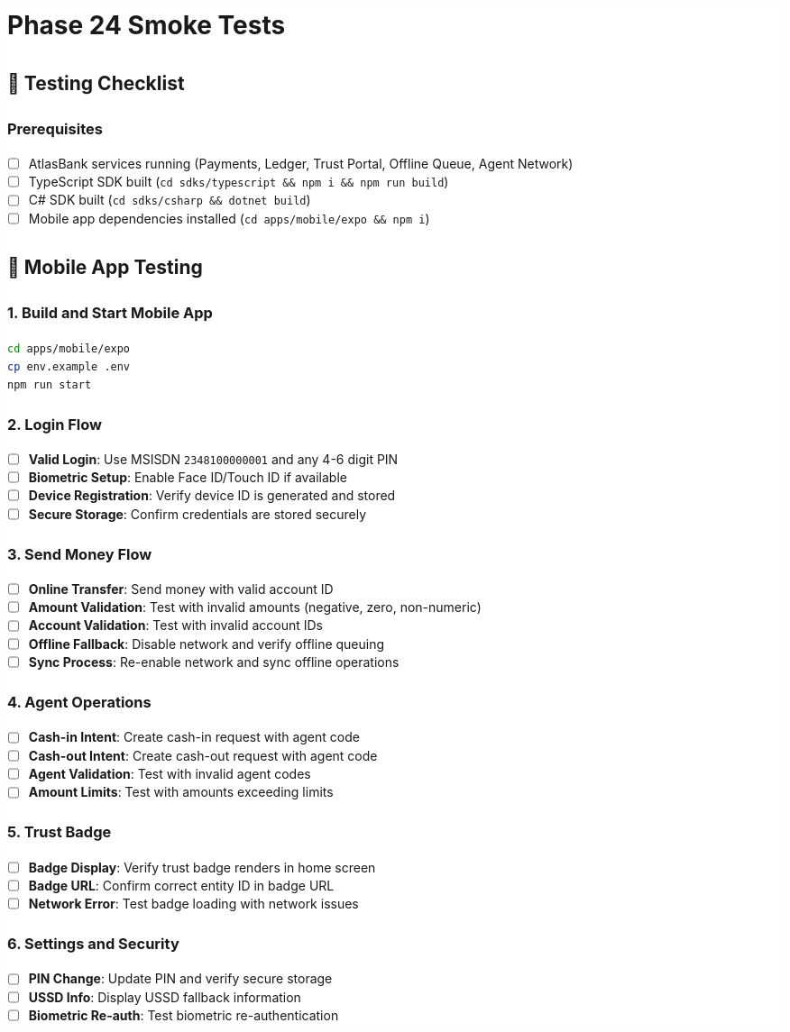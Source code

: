 # Phase 24 Smoke Tests

## 🧪 **Testing Checklist**

### **Prerequisites**
- [ ] AtlasBank services running (Payments, Ledger, Trust Portal, Offline Queue, Agent Network)
- [ ] TypeScript SDK built (`cd sdks/typescript && npm i && npm run build`)
- [ ] C# SDK built (`cd sdks/csharp && dotnet build`)
- [ ] Mobile app dependencies installed (`cd apps/mobile/expo && npm i`)

## 📱 **Mobile App Testing**

### **1. Build and Start Mobile App**
```bash
cd apps/mobile/expo
cp env.example .env
npm run start
```

### **2. Login Flow**
- [ ] **Valid Login**: Use MSISDN `2348100000001` and any 4-6 digit PIN
- [ ] **Biometric Setup**: Enable Face ID/Touch ID if available
- [ ] **Device Registration**: Verify device ID is generated and stored
- [ ] **Secure Storage**: Confirm credentials are stored securely

### **3. Send Money Flow**
- [ ] **Online Transfer**: Send money with valid account ID
- [ ] **Amount Validation**: Test with invalid amounts (negative, zero, non-numeric)
- [ ] **Account Validation**: Test with invalid account IDs
- [ ] **Offline Fallback**: Disable network and verify offline queuing
- [ ] **Sync Process**: Re-enable network and sync offline operations

### **4. Agent Operations**
- [ ] **Cash-in Intent**: Create cash-in request with agent code
- [ ] **Cash-out Intent**: Create cash-out request with agent code
- [ ] **Agent Validation**: Test with invalid agent codes
- [ ] **Amount Limits**: Test with amounts exceeding limits

### **5. Trust Badge**
- [ ] **Badge Display**: Verify trust badge renders in home screen
- [ ] **Badge URL**: Confirm correct entity ID in badge URL
- [ ] **Network Error**: Test badge loading with network issues

### **6. Settings and Security**
- [ ] **PIN Change**: Update PIN and verify secure storage
- [ ] **USSD Info**: Display USSD fallback information
- [ ] **Biometric Re-auth**: Test biometric re-authentication
